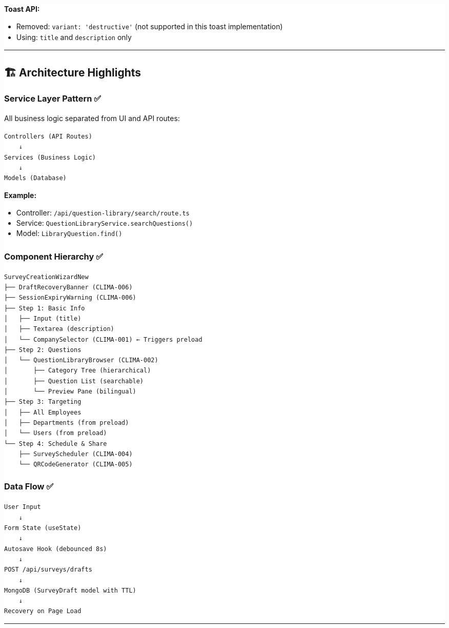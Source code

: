**Toast API:**

- Removed: `variant: 'destructive'` (not supported in this toast implementation)
- Using: `title` and `description` only

---

## 🏗️ Architecture Highlights

### Service Layer Pattern ✅

All business logic separated from UI and API routes:

```
Controllers (API Routes)
    ↓
Services (Business Logic)
    ↓
Models (Database)
```

**Example:**

- Controller: `/api/question-library/search/route.ts`
- Service: `QuestionLibraryService.searchQuestions()`
- Model: `LibraryQuestion.find()`

### Component Hierarchy ✅

```
SurveyCreationWizardNew
├── DraftRecoveryBanner (CLIMA-006)
├── SessionExpiryWarning (CLIMA-006)
├── Step 1: Basic Info
│   ├── Input (title)
│   ├── Textarea (description)
│   └── CompanySelector (CLIMA-001) ← Triggers preload
├── Step 2: Questions
│   └── QuestionLibraryBrowser (CLIMA-002)
│       ├── Category Tree (hierarchical)
│       ├── Question List (searchable)
│       └── Preview Pane (bilingual)
├── Step 3: Targeting
│   ├── All Employees
│   ├── Departments (from preload)
│   └── Users (from preload)
└── Step 4: Schedule & Share
    ├── SurveyScheduler (CLIMA-004)
    └── QRCodeGenerator (CLIMA-005)
```

### Data Flow ✅

```
User Input
    ↓
Form State (useState)
    ↓
Autosave Hook (debounced 8s)
    ↓
POST /api/surveys/drafts
    ↓
MongoDB (SurveyDraft model with TTL)
    ↓
Recovery on Page Load
```

---